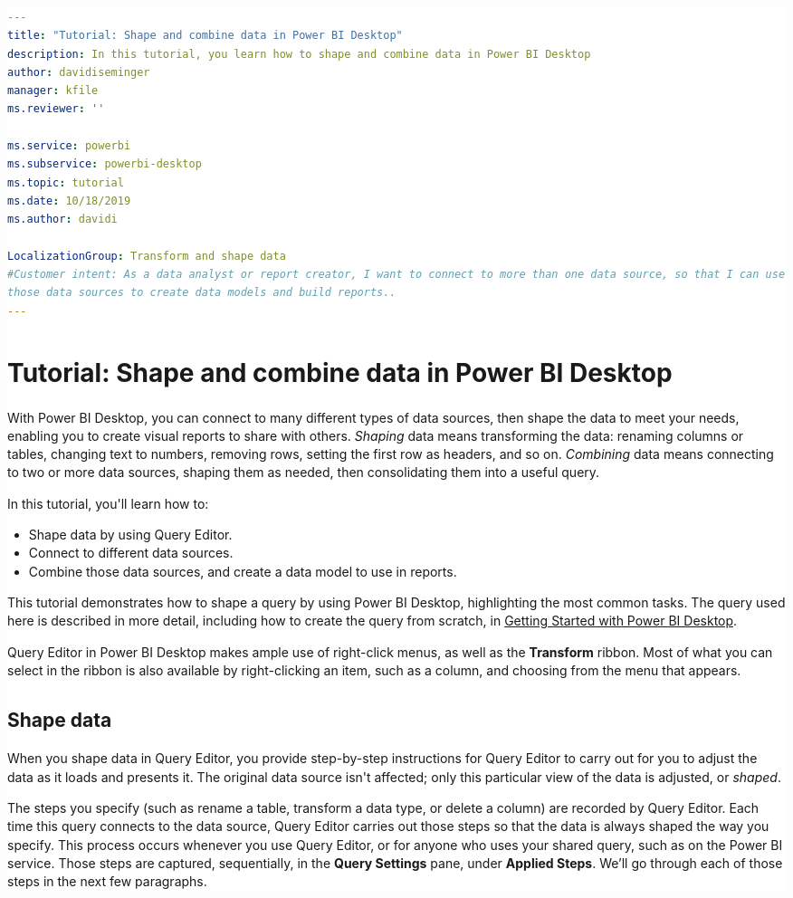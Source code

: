 ```yaml
---
title: "Tutorial: Shape and combine data in Power BI Desktop"
description: In this tutorial, you learn how to shape and combine data in Power BI Desktop
author: davidiseminger
manager: kfile
ms.reviewer: ''

ms.service: powerbi
ms.subservice: powerbi-desktop
ms.topic: tutorial
ms.date: 10/18/2019
ms.author: davidi

LocalizationGroup: Transform and shape data
#Customer intent: As a data analyst or report creator, I want to connect to more than one data source, so that I can use those data sources to create data models and build reports..
---
```

# Tutorial: Shape and combine data in Power BI Desktop

With Power BI Desktop, you can connect to many different types of data sources, then shape the data to meet your needs, enabling you to create visual reports to share with others. *Shaping* data means transforming the data: renaming columns or tables, changing text to numbers, removing rows, setting the first row as headers, and so on. *Combining* data means connecting to two or more data sources, shaping them as needed, then consolidating them into a useful query.

In this tutorial, you'll learn how to:

* Shape data by using Query Editor.
* Connect to different data sources.
* Combine those data sources, and create a data model to use in reports.

This tutorial demonstrates how to shape a query by using Power BI Desktop, highlighting the most common tasks. The query used here is described in more detail, including how to create the query from scratch, in [Getting Started with Power BI Desktop](desktop-getting-started.md).

Query Editor in Power BI Desktop makes ample use of right-click menus, as well as the **Transform** ribbon. Most of what you can select in the ribbon is also available by right-clicking an item, such as a column, and choosing from the menu that appears.

## Shape data
When you shape data in Query Editor, you provide step-by-step instructions for Query Editor to carry out for you to adjust the data as it loads and presents it. The original data source isn't affected; only this particular view of the data is adjusted, or *shaped*.

The steps you specify (such as rename a table, transform a data type, or delete a column) are recorded by Query Editor. Each time this query connects to the data source, Query Editor carries out those steps so that the data is always shaped the way you specify. This process occurs whenever you use Query Editor, or for anyone who uses your shared query, such as on the Power BI service. Those steps are captured, sequentially, in the **Query Settings** pane, under **Applied Steps**. We’ll go through each of those steps in the next few paragraphs.
